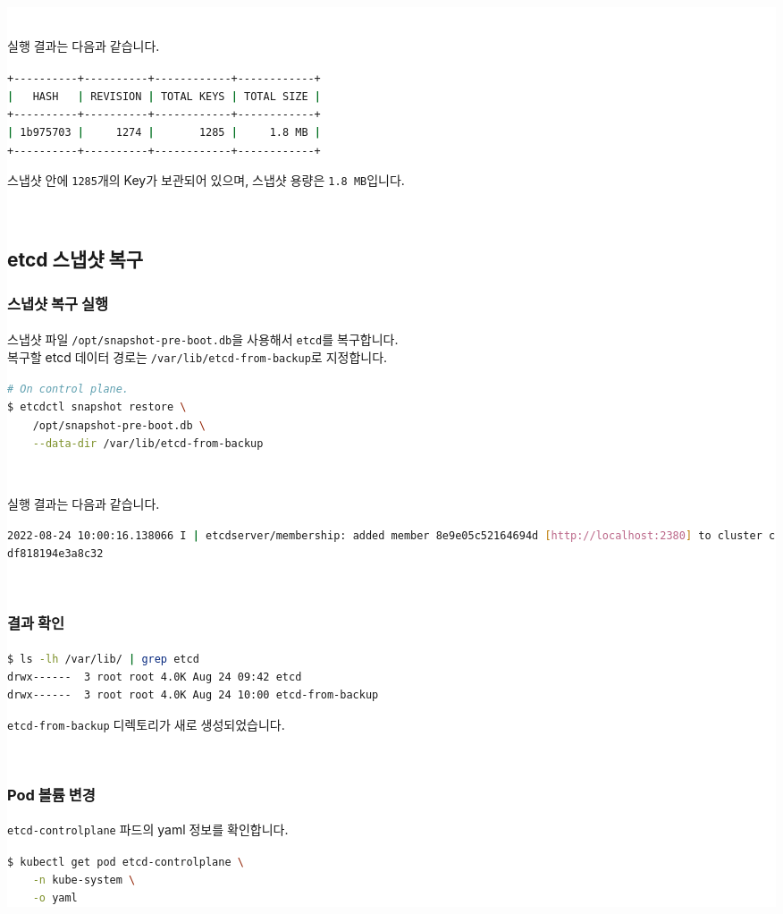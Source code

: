 &nbsp;

실행 결과는 다음과 같습니다.

```bash
+----------+----------+------------+------------+
|   HASH   | REVISION | TOTAL KEYS | TOTAL SIZE |
+----------+----------+------------+------------+
| 1b975703 |     1274 |       1285 |     1.8 MB |
+----------+----------+------------+------------+
```

스냅샷 안에 `1285`개의 Key가 보관되어 있으며, 스냅샷 용량은 `1.8 MB`입니다.

&nbsp;

## etcd 스냅샷 복구

### 스냅샷 복구 실행

스냅샷 파일 `/opt/snapshot-pre-boot.db`을 사용해서 `etcd`를 복구합니다.  
복구할 etcd 데이터 경로는 `/var/lib/etcd-from-backup`로 지정합니다.

```bash
# On control plane.
$ etcdctl snapshot restore \
    /opt/snapshot-pre-boot.db \
    --data-dir /var/lib/etcd-from-backup
```

&nbsp;

실행 결과는 다음과 같습니다.

```bash
2022-08-24 10:00:16.138066 I | etcdserver/membership: added member 8e9e05c52164694d [http://localhost:2380] to cluster cdf818194e3a8c32
```

&nbsp;

### 결과 확인

```bash
$ ls -lh /var/lib/ | grep etcd
drwx------  3 root root 4.0K Aug 24 09:42 etcd
drwx------  3 root root 4.0K Aug 24 10:00 etcd-from-backup
```

`etcd-from-backup` 디렉토리가 새로 생성되었습니다.

&nbsp;

### Pod 볼륨 변경

`etcd-controlplane` 파드의 yaml 정보를 확인합니다.

```bash
$ kubectl get pod etcd-controlplane \
    -n kube-system \
    -o yaml
```
